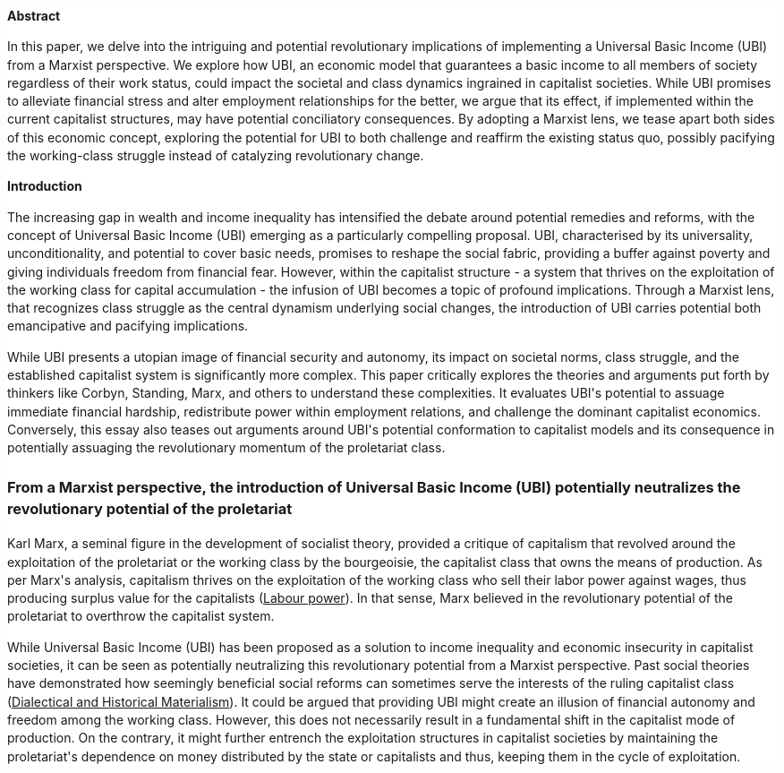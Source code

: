 **Abstract**

In this paper, we delve into the intriguing and potential revolutionary implications of implementing a Universal Basic Income (UBI) from a Marxist perspective. We explore how UBI, an economic model that guarantees a basic income to all members of society regardless of their work status, could impact the societal and class dynamics ingrained in capitalist societies. While UBI promises to alleviate financial stress and alter employment relationships for the better, we argue that its effect, if implemented within the current capitalist structures, may have potential conciliatory consequences. By adopting a Marxist lens, we tease apart both sides of this economic concept, exploring the potential for UBI to both challenge and reaffirm the existing status quo, possibly pacifying the working-class struggle instead of catalyzing revolutionary change. 

**Introduction**

The increasing gap in wealth and income inequality has intensified the debate around potential remedies and reforms, with the concept of Universal Basic Income (UBI) emerging as a particularly compelling proposal. UBI, characterised by its universality, unconditionality, and potential to cover basic needs, promises to reshape the social fabric, providing a buffer against poverty and giving individuals freedom from financial fear. However, within the capitalist structure - a system that thrives on the exploitation of the working class for capital accumulation - the infusion of UBI becomes a topic of profound implications. Through a Marxist lens, that recognizes class struggle as the central dynamism underlying social changes, the introduction of UBI carries potential both emancipative and pacifying implications. 

While UBI presents a utopian image of financial security and autonomy, its impact on societal norms, class struggle, and the established capitalist system is significantly more complex. This paper critically explores the theories and arguments put forth by thinkers like Corbyn, Standing, Marx, and others to understand these complexities. It evaluates UBI's potential to assuage immediate financial hardship, redistribute power within employment relations, and challenge the dominant capitalist economics. Conversely, this essay also teases out arguments around UBI's potential conformation to capitalist models and its consequence in potentially assuaging the revolutionary momentum of the proletariat class.

### From a Marxist perspective, the introduction of Universal Basic Income (UBI) potentially neutralizes the revolutionary potential of the proletariat

Karl Marx, a seminal figure in the development of socialist theory, provided a critique of capitalism that revolved around the exploitation of the proletariat or the working class by the bourgeoisie, the capitalist class that owns the means of production. As per Marx's analysis, capitalism thrives on the exploitation of the working class who sell their labor power against wages, thus producing surplus value for the capitalists \([Labour power](https://en.wikipedia.org/wiki/Labour_power)\). In that sense, Marx believed in the revolutionary potential of the proletariat to overthrow the capitalist system.

While Universal Basic Income (UBI) has been proposed as a solution to income inequality and economic insecurity in capitalist societies, it can be seen as potentially neutralizing this revolutionary potential from a Marxist perspective. Past social theories have demonstrated how seemingly beneficial social reforms can sometimes serve the interests of the ruling capitalist class \([Dialectical and Historical Materialism](https://www.marxists.org/reference/archive/stalin/works/1938/09.htm)\). It could be argued that providing UBI might create an illusion of financial autonomy and freedom among the working class. However, this does not necessarily result in a fundamental shift in the capitalist mode of production. On the contrary, it might further entrench the exploitation structures in capitalist societies by maintaining the proletariat's dependence on money distributed by the state or capitalists and thus, keeping them in the cycle of exploitation.
